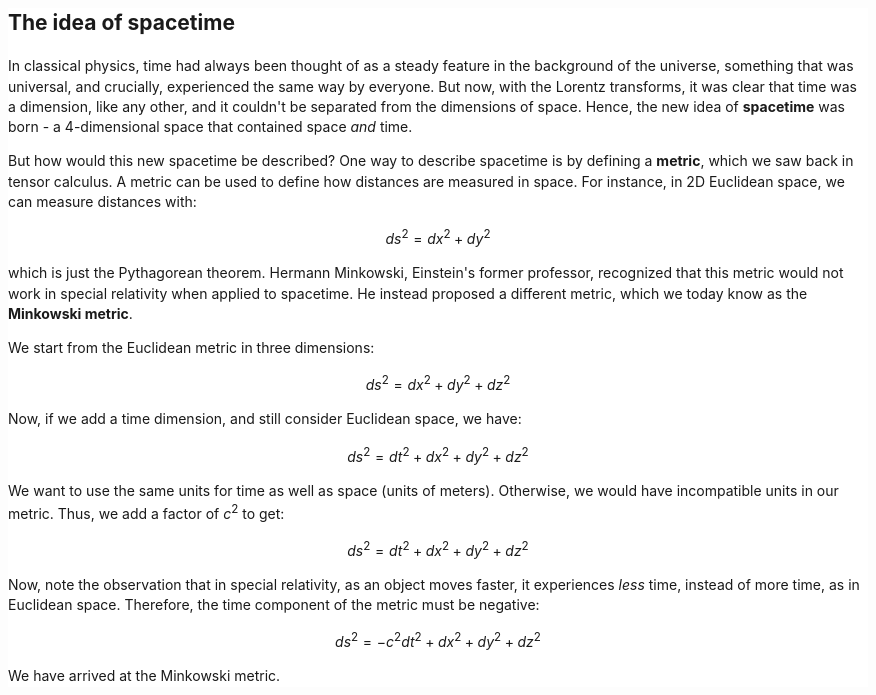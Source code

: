 ## The idea of spacetime


In classical physics, time had always been thought of as a steady feature in the background of the universe, something that was universal, and crucially, experienced the same way by everyone. But now, with the Lorentz transforms, it was clear that time was a dimension, like any other, and it couldn't be separated from the dimensions of space. Hence, the new idea of **spacetime** was born - a 4-dimensional space that contained space _and_ time.


But how would this new spacetime be described? One way to describe spacetime is by defining a **metric**, which we saw back in tensor calculus. A metric can be used to define how distances are measured in space. For instance, in 2D Euclidean space, we can measure distances with:


$$
ds^2 = dx^2 + dy^2
$$


which is just the Pythagorean theorem. Hermann Minkowski, Einstein's former professor, recognized that this metric would not work in special relativity when applied to spacetime. He instead proposed a different metric, which we today know as the **Minkowski metric**.


We start from the Euclidean metric in three dimensions:


$$
ds^2 = dx^2 + dy^2 + dz^2
$$


Now, if we add a time dimension, and still consider Euclidean space, we have:


$$
ds^2 = dt^2 + dx^2 + dy^2 + dz^2
$$


We want to use the same units for time as well as space (units of meters). Otherwise, we would have incompatible units in our metric. Thus, we add a factor of $c^2$ to get:


$$
ds^2 = dt^2 + dx^2 + dy^2 + dz^2
$$


Now, note the observation that in special relativity, as an object moves faster, it experiences _less_ time, instead of more time, as in Euclidean space. Therefore, the time component of the metric must be negative:


$$
ds^2 = -c^2 dt^2 + dx^2 + dy^2 + dz^2
$$


We have arrived at the Minkowski metric.
